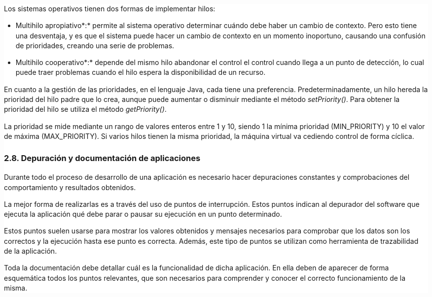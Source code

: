 

Los sistemas operativos tienen dos formas de implementar hilos:


* Multihilo apropiativo*:* permite al sistema operativo determinar cuándo debe haber un cambio de contexto. Pero esto tiene una desventaja, y es que el sistema puede hacer un cambio de contexto en un momento inoportuno, causando una confusión de prioridades, creando una serie de problemas.

* Multihilo cooperativo*:* depende del mismo hilo abandonar el control el control cuando llega a un punto de detección, lo cual puede traer problemas cuando el hilo espera la disponibilidad de un recurso.


En cuanto a la gestión de las prioridades, en el lenguaje Java, cada tiene una preferencia. Predeterminadamente, un hilo hereda la prioridad del hilo padre que lo crea, aunque puede aumentar o disminuir mediante el método *setPriority()*. Para obtener la prioridad del hilo se utiliza el método *getPriority()*.

La prioridad se mide mediante un rango de valores enteros entre 1 y 10, siendo 1 la mínima prioridad (MIN\_PRIORITY) y 10 el valor de máxima (MAX\_PRIORITY). Si varios hilos tienen la misma prioridad, la máquina virtual va cediendo control de forma cíclica.



### 2.8. Depuración y documentación de aplicaciones



Durante todo el proceso de desarrollo de una aplicación es necesario hacer depuraciones constantes y comprobaciones del comportamiento y resultados obtenidos.

La mejor forma de realizarlas es a través del uso de puntos de interrupción. Estos puntos indican al depurador del software que ejecuta la aplicación qué debe parar o pausar su ejecución en un punto determinado.

Estos puntos suelen usarse para mostrar los valores obtenidos y mensajes necesarios para comprobar que los datos son los correctos y la ejecución hasta ese punto es correcta. Además, este tipo de puntos se utilizan como herramienta de trazabilidad de la aplicación.







Toda la documentación debe detallar cuál es la funcionalidad de dicha aplicación. En ella deben de aparecer de forma esquemática todos los puntos relevantes, que son necesarios para comprender y conocer el correcto funcionamiento de la misma.

      	 
